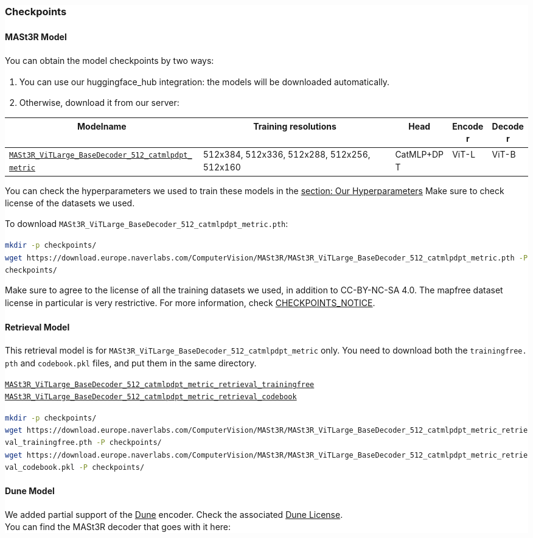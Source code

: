 ### Checkpoints

#### MASt3R Model
You can obtain the model checkpoints by two ways:

1) You can use our huggingface_hub integration: the models will be downloaded automatically.

2) Otherwise, download it from our server:

| Modelname   | Training resolutions | Head | Encoder | Decoder |
|-------------|----------------------|------|---------|---------|
| [`MASt3R_ViTLarge_BaseDecoder_512_catmlpdpt_metric`](https://download.europe.naverlabs.com/ComputerVision/MASt3R/MASt3R_ViTLarge_BaseDecoder_512_catmlpdpt_metric.pth) | 512x384, 512x336, 512x288, 512x256, 512x160 | CatMLP+DPT | ViT-L | ViT-B |

You can check the hyperparameters we used to train these models in the [section: Our Hyperparameters](#our-hyperparameters)
Make sure to check license of the datasets we used. 

To download `MASt3R_ViTLarge_BaseDecoder_512_catmlpdpt_metric.pth`:
```bash
mkdir -p checkpoints/
wget https://download.europe.naverlabs.com/ComputerVision/MASt3R/MASt3R_ViTLarge_BaseDecoder_512_catmlpdpt_metric.pth -P checkpoints/
```

Make sure to agree to the license of all the training datasets we used, in addition to CC-BY-NC-SA 4.0. 
The mapfree dataset license in particular is very restrictive. For more information, check [CHECKPOINTS_NOTICE](CHECKPOINTS_NOTICE).

#### Retrieval Model
This retrieval model is for `MASt3R_ViTLarge_BaseDecoder_512_catmlpdpt_metric` only.
You need to download both the `trainingfree.pth` and `codebook.pkl` files, and put them in the same directory.

[`MASt3R_ViTLarge_BaseDecoder_512_catmlpdpt_metric_retrieval_trainingfree`](https://download.europe.naverlabs.com/ComputerVision/MASt3R/MASt3R_ViTLarge_BaseDecoder_512_catmlpdpt_metric_retrieval_trainingfree.pth)  
[`MASt3R_ViTLarge_BaseDecoder_512_catmlpdpt_metric_retrieval_codebook`](https://download.europe.naverlabs.com/ComputerVision/MASt3R/MASt3R_ViTLarge_BaseDecoder_512_catmlpdpt_metric_retrieval_codebook.pkl)  

```bash
mkdir -p checkpoints/
wget https://download.europe.naverlabs.com/ComputerVision/MASt3R/MASt3R_ViTLarge_BaseDecoder_512_catmlpdpt_metric_retrieval_trainingfree.pth -P checkpoints/
wget https://download.europe.naverlabs.com/ComputerVision/MASt3R/MASt3R_ViTLarge_BaseDecoder_512_catmlpdpt_metric_retrieval_codebook.pkl -P checkpoints/
```

#### Dune Model

We added partial support of the [Dune](https://github.com/naver/dune) encoder. Check the associated [Dune License](https://github.com/naver/dune/blob/main/Project%20NLE%20DUNE%20LICENSE.txt).  
You can find the MASt3R decoder that goes with it here:
